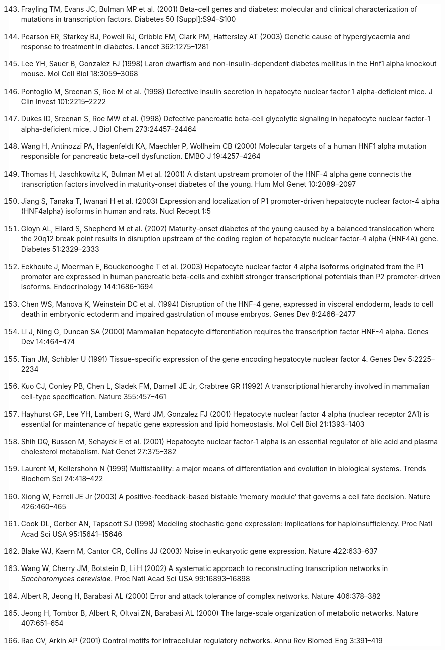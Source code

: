 143. Frayling TM, Evans JC, Bulman MP et al. (2001) Beta-cell genes and diabetes: molecular and clinical characterization of mutations in transcription factors. Diabetes 50 [Suppl]:S94–S100

144. Pearson ER, Starkey BJ, Powell RJ, Gribble FM, Clark PM, Hattersley AT (2003) Genetic cause of hyperglycaemia and response to treatment in diabetes. Lancet 362:1275–1281

145. Lee YH, Sauer B, Gonzalez FJ (1998) Laron dwarfism and non-insulin-dependent diabetes mellitus in the Hnf1 alpha knockout mouse. Mol Cell Biol 18:3059–3068

146. Pontoglio M, Sreenan S, Roe M et al. (1998) Defective insulin secretion in hepatocyte nuclear factor 1 alpha-deficient mice. J Clin Invest 101:2215–2222

147. Dukes ID, Sreenan S, Roe MW et al. (1998) Defective pancreatic beta-cell glycolytic signaling in hepatocyte nuclear factor-1 alpha-deficient mice. J Biol Chem 273:24457–24464

148. Wang H, Antinozzi PA, Hagenfeldt KA, Maechler P, Wollheim CB (2000) Molecular targets of a human HNF1 alpha mutation responsible for pancreatic beta-cell dysfunction. EMBO J 19:4257–4264

149. Thomas H, Jaschkowitz K, Bulman M et al. (2001) A distant upstream promoter of the HNF-4 alpha gene connects the transcription factors involved in maturity-onset diabetes of the young. Hum Mol Genet 10:2089–2097

150. Jiang S, Tanaka T, Iwanari H et al. (2003) Expression and localization of P1 promoter-driven hepatocyte nuclear factor-4 alpha (HNF4alpha) isoforms in human and rats. Nucl Recept 1:5

151. Gloyn AL, Ellard S, Shepherd M et al. (2002) Maturity-onset diabetes of the young caused by a balanced translocation where the 20q12 break point results in disruption upstream of the coding region of hepatocyte nuclear factor-4 alpha (HNF4A) gene. Diabetes 51:2329–2333

152. Eekhoute J, Moerman E, Bouckenooghe T et al. (2003) Hepatocyte nuclear factor 4 alpha isoforms originated from the P1 promoter are expressed in human pancreatic beta-cells and exhibit stronger transcriptional potentials than P2 promoter-driven isoforms. Endocrinology 144:1686–1694

153. Chen WS, Manova K, Weinstein DC et al. (1994) Disruption of the HNF-4 gene, expressed in visceral endoderm, leads to cell death in embryonic ectoderm and impaired gastrulation of mouse embryos. Genes Dev 8:2466–2477

154. Li J, Ning G, Duncan SA (2000) Mammalian hepatocyte differentiation requires the transcription factor HNF-4 alpha. Genes Dev 14:464–474

155. Tian JM, Schibler U (1991) Tissue-specific expression of the gene encoding hepatocyte nuclear factor 4. Genes Dev 5:2225–2234

156. Kuo CJ, Conley PB, Chen L, Sladek FM, Darnell JE Jr, Crabtree GR (1992) A transcriptional hierarchy involved in mammalian cell-type specification. Nature 355:457–461

157. Hayhurst GP, Lee YH, Lambert G, Ward JM, Gonzalez FJ (2001) Hepatocyte nuclear factor 4 alpha (nuclear receptor 2A1) is essential for maintenance of hepatic gene expression and lipid homeostasis. Mol Cell Biol 21:1393–1403

158. Shih DQ, Bussen M, Sehayek E et al. (2001) Hepatocyte nuclear factor-1 alpha is an essential regulator of bile acid and plasma cholesterol metabolism. Nat Genet 27:375–382

159. Laurent M, Kellershohn N (1999) Multistability: a major means of differentiation and evolution in biological systems. Trends Biochem Sci 24:418–422

160. Xiong W, Ferrell JE Jr (2003) A positive-feedback-based bistable ‘memory module’ that governs a cell fate decision. Nature 426:460–465
161. Cook DL, Gerber AN, Tapscott SJ (1998) Modeling stochastic gene expression: implications for haploinsufficiency. Proc Natl Acad Sci USA 95:15641–15646
162. Blake WJ, Kaern M, Cantor CR, Collins JJ (2003) Noise in eukaryotic gene expression. Nature 422:633–637
163. Wang W, Cherry JM, Botstein D, Li H (2002) A systematic approach to reconstructing transcription networks in *Saccharomyces cerevisiae*. Proc Natl Acad Sci USA 99:16893–16898
164. Albert R, Jeong H, Barabasi AL (2000) Error and attack tolerance of complex networks. Nature 406:378–382
165. Jeong H, Tombor B, Albert R, Oltvai ZN, Barabasi AL (2000) The large-scale organization of metabolic networks. Nature 407:651–654
166. Rao CV, Arkin AP (2001) Control motifs for intracellular regulatory networks. Annu Rev Biomed Eng 3:391–419